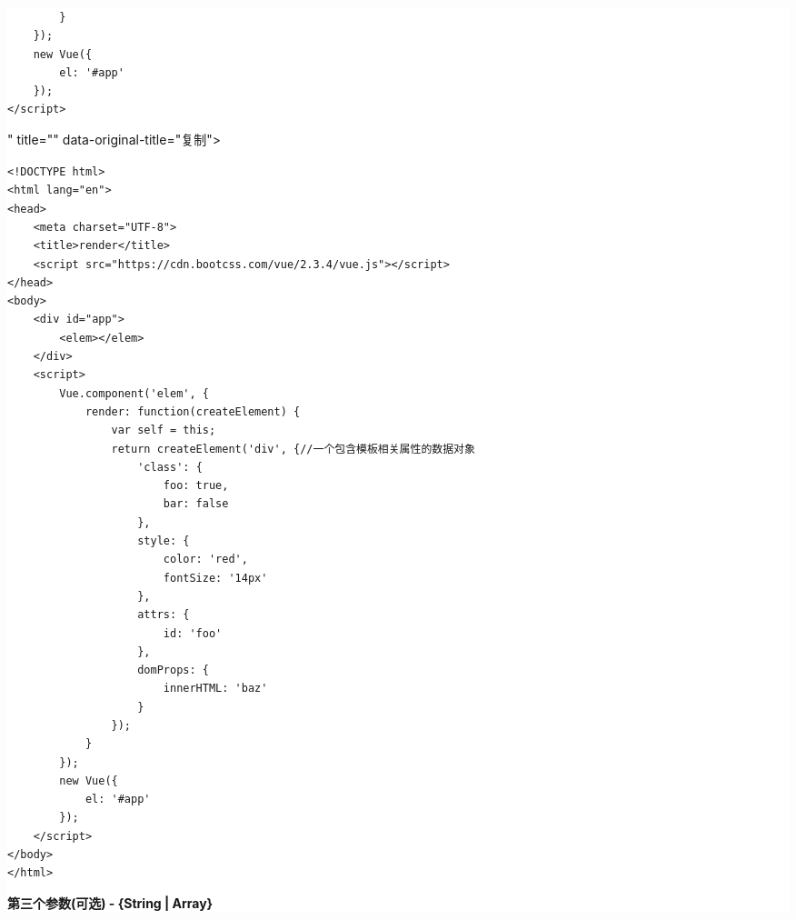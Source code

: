             }
        });
        new Vue({
            el: '#app'
        });
    </script>
</body>
</html>" title="" data-original-title="复制"></span>
      <span type="button" class="saveToNote code-tool" data-toggle="tooltip" data-placement="top" title="" data-original-title="放进笔记"></span>
      </div>
      </div><pre class="hljs xml"><code><span class="hljs-meta">&lt;!DOCTYPE html&gt;</span>
<span class="hljs-tag">&lt;<span class="hljs-name">html</span> <span class="hljs-attr">lang</span>=<span class="hljs-string">"en"</span>&gt;</span>
<span class="hljs-tag">&lt;<span class="hljs-name">head</span>&gt;</span>
    <span class="hljs-tag">&lt;<span class="hljs-name">meta</span> <span class="hljs-attr">charset</span>=<span class="hljs-string">"UTF-8"</span>&gt;</span>
    <span class="hljs-tag">&lt;<span class="hljs-name">title</span>&gt;</span>render<span class="hljs-tag">&lt;/<span class="hljs-name">title</span>&gt;</span>
    <span class="hljs-tag">&lt;<span class="hljs-name">script</span> <span class="hljs-attr">src</span>=<span class="hljs-string">"https://cdn.bootcss.com/vue/2.3.4/vue.js"</span>&gt;</span><span class="undefined"></span><span class="hljs-tag">&lt;/<span class="hljs-name">script</span>&gt;</span>
<span class="hljs-tag">&lt;/<span class="hljs-name">head</span>&gt;</span>
<span class="hljs-tag">&lt;<span class="hljs-name">body</span>&gt;</span>
    <span class="hljs-tag">&lt;<span class="hljs-name">div</span> <span class="hljs-attr">id</span>=<span class="hljs-string">"app"</span>&gt;</span>
        <span class="hljs-tag">&lt;<span class="hljs-name">elem</span>&gt;</span><span class="hljs-tag">&lt;/<span class="hljs-name">elem</span>&gt;</span>
    <span class="hljs-tag">&lt;/<span class="hljs-name">div</span>&gt;</span>
    <span class="hljs-tag">&lt;<span class="hljs-name">script</span>&gt;</span><span class="actionscript">
        Vue.component(<span class="hljs-string">'elem'</span>, {
            render: <span class="hljs-function"><span class="hljs-keyword">function</span><span class="hljs-params">(createElement)</span> </span>{
                <span class="hljs-keyword">var</span> self = <span class="hljs-keyword">this</span>;
                <span class="hljs-keyword">return</span> createElement(<span class="hljs-string">'div'</span>, {<span class="hljs-comment">//一个包含模板相关属性的数据对象</span>
                    <span class="hljs-string">'class'</span>: {
                        foo: <span class="hljs-literal">true</span>,
                        bar: <span class="hljs-literal">false</span>
                    },
                    style: {
                        color: <span class="hljs-string">'red'</span>,
                        fontSize: <span class="hljs-string">'14px'</span>
                    },
                    attrs: {
                        id: <span class="hljs-string">'foo'</span>
                    },
                    domProps: {
                        innerHTML: <span class="hljs-string">'baz'</span>
                    }
                });
            }
        });
        <span class="hljs-keyword">new</span> Vue({
            el: <span class="hljs-string">'#app'</span>
        });
    </span><span class="hljs-tag">&lt;/<span class="hljs-name">script</span>&gt;</span>
<span class="hljs-tag">&lt;/<span class="hljs-name">body</span>&gt;</span>
<span class="hljs-tag">&lt;/<span class="hljs-name">html</span>&gt;</span></code></pre>
<p><strong>第三个参数(可选) - {String | Array}</strong></p>
<div class="widget-codetool" style="display:none;">
      <div class="widget-codetool--inner">